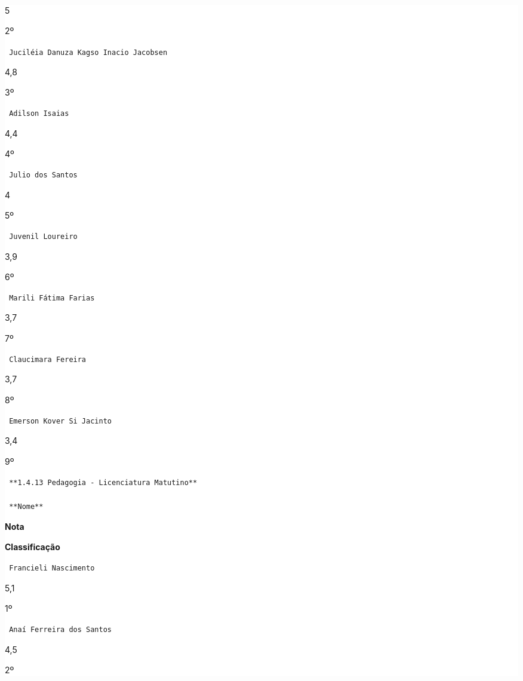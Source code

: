    5

   2º 

     Juciléia Danuza Kagso Inacio Jacobsen

   4,8

   3º 

     Adilson Isaias

   4,4

   4º 

     Julio dos Santos

   4

   5º 

     Juvenil Loureiro

   3,9

   6º 

     Marili Fátima Farias

   3,7

   7º 

     Claucimara Fereira

   3,7

   8º 

     Emerson Kover Si Jacinto

   3,4

   9º 

     **1.4.13 Pedagogia - Licenciatura Matutino**

     **Nome**

   **Nota**

   **Classificação**

     Francieli Nascimento

   5,1

   1º 

     Anaí Ferreira dos Santos

   4,5

   2º 
